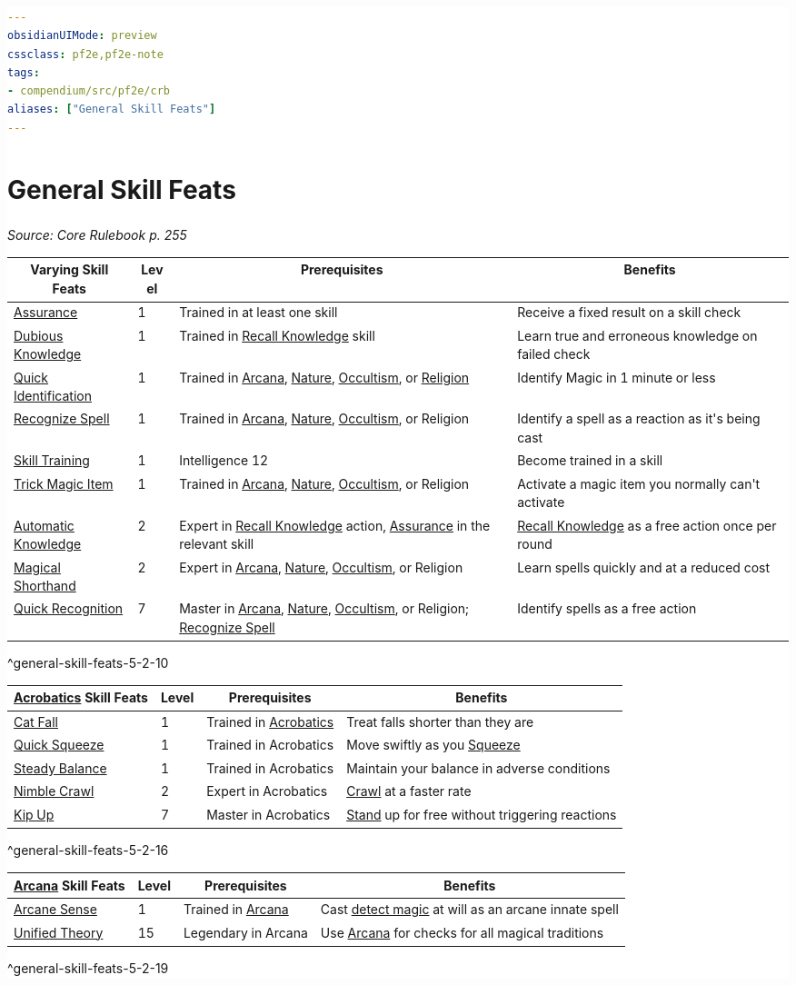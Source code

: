 ```yaml
---
obsidianUIMode: preview
cssclass: pf2e,pf2e-note
tags:
- compendium/src/pf2e/crb
aliases: ["General Skill Feats"]
---
```

# General Skill Feats  
*Source: Core Rulebook p. 255*  

| Varying Skill Feats | Level | Prerequisites | Benefits |
|---------------------|-------|---------------|----------|
| [Assurance](../../Compendium/feats/assurance.md) | 1 | Trained in at least one skill | Receive a fixed result on a skill check |
| [Dubious Knowledge](../../Compendium/feats/dubious-knowledge.md) | 1 | Trained in [Recall Knowledge](../actions/recall-knowledge.md) skill | Learn true and erroneous knowledge on failed check |
| [Quick Identification](../../Compendium/feats/quick-identification.md) | 1 | Trained in [Arcana](../../Compendium/skills.md#Arcana), [Nature](../../Compendium/skills.md#Nature), [Occultism](../../Compendium/skills.md#Occultism), or [Religion](../../Compendium/skills.md#Religion) | Identify Magic in 1 minute or less |
| [Recognize Spell](../../Compendium/feats/recognize-spell.md) | 1 | Trained in [Arcana](../../Compendium/skills.md#Arcana), [Nature](../../Compendium/skills.md#Nature), [Occultism](../../Compendium/skills.md#Occultism), or Religion | Identify a spell as a reaction as it's being cast |
| [Skill Training](../../Compendium/feats/skill-training.md) | 1 | Intelligence 12 | Become trained in a skill |
| [Trick Magic Item](../../Compendium/feats/trick-magic-item.md) | 1 | Trained in [Arcana](../../Compendium/skills.md#Arcana), [Nature](../../Compendium/skills.md#Nature), [Occultism](../../Compendium/skills.md#Occultism), or Religion | Activate a magic item you normally can't activate |
| [Automatic Knowledge](../../Compendium/feats/automatic-knowledge.md) | 2 | Expert in [Recall Knowledge](../actions/recall-knowledge.md) action, [Assurance](../../Compendium/feats/assurance.md) in the relevant skill | [Recall Knowledge](../actions/recall-knowledge.md) as a free action once per round |
| [Magical Shorthand](../../Compendium/feats/magical-shorthand.md) | 2 | Expert in [Arcana](../../Compendium/skills.md#Arcana), [Nature](../../Compendium/skills.md#Nature), [Occultism](../../Compendium/skills.md#Occultism), or Religion | Learn spells quickly and at a reduced cost |
| [Quick Recognition](../../Compendium/feats/quick-recognition.md) | 7 | Master in [Arcana](../../Compendium/skills.md#Arcana), [Nature](../../Compendium/skills.md#Nature), [Occultism](../../Compendium/skills.md#Occultism), or Religion; [Recognize Spell](../../Compendium/feats/recognize-spell.md) | Identify spells as a free action |
^general-skill-feats-5-2-10

| [Acrobatics](../../Compendium/skills.md#Acrobatics) Skill Feats | Level | Prerequisites | Benefits |
|------------------------------------------------------------|-------|---------------|----------|
| [Cat Fall](../../Compendium/feats/cat-fall.md) | 1 | Trained in [Acrobatics](../../Compendium/skills.md#Acrobatics) | Treat falls shorter than they are |
| [Quick Squeeze](../../Compendium/feats/quick-squeeze.md) | 1 | Trained in Acrobatics | Move swiftly as you [Squeeze](../actions/squeeze.md) |
| [Steady Balance](../../Compendium/feats/steady-balance.md) | 1 | Trained in Acrobatics | Maintain your balance in adverse conditions |
| [Nimble Crawl](../../Compendium/feats/nimble-crawl.md) | 2 | Expert in Acrobatics | [Crawl](../actions/crawl.md) at a faster rate |
| [Kip Up](../../Compendium/feats/kip-up.md) | 7 | Master in Acrobatics | [Stand](../actions/stand.md) up for free without triggering reactions |
^general-skill-feats-5-2-16

| [Arcana](../../Compendium/skills.md#Arcana) Skill Feats | Level | Prerequisites | Benefits |
|----------------------------------------------------|-------|---------------|----------|
| [Arcane Sense](../../Compendium/feats/arcane-sense.md) | 1 | Trained in [Arcana](../../Compendium/skills.md#Arcana) | Cast [detect magic](../../Compendium/spells/detect-magic.md) at will as an arcane innate spell |
| [Unified Theory](../../Compendium/feats/unified-theory.md) | 15 | Legendary in Arcana | Use [Arcana](../../Compendium/skills.md#Arcana) for checks for all magical traditions |
^general-skill-feats-5-2-19
